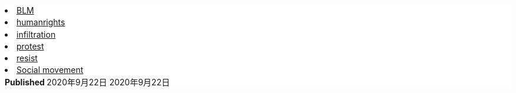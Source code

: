    <li>
    <a href="https://www.iyouport.org/tag/blm/" rel="tag">
     BLM
    </a>
   </li>
   <li>
    <a href="https://www.iyouport.org/tag/humanrights/" rel="tag">
     humanrights
    </a>
   </li>
   <li>
    <a href="https://www.iyouport.org/tag/infiltration/" rel="tag">
     infiltration
    </a>
   </li>
   <li>
    <a href="https://www.iyouport.org/tag/protest/" rel="tag">
     protest
    </a>
   </li>
   <li>
    <a href="https://www.iyouport.org/tag/resist/" rel="tag">
     resist
    </a>
   </li>
   <li>
    <a href="https://www.iyouport.org/tag/social-movement/" rel="tag">
     Social movement
    </a>
   </li>
  </ul>
 </div>
 <div class="entry-author-wrapper">
  <div class="site-posted-on">
   <strong>
    Published
   </strong>
   <time class="entry-date published" datetime="2020-09-22T00:01:54+08:00">
    2020年9月22日
   </time>
   <time class="updated" datetime="2020-09-22T00:01:08+08:00">
    2020年9月22日
   </time>
  </div>
 </div>
</article>

